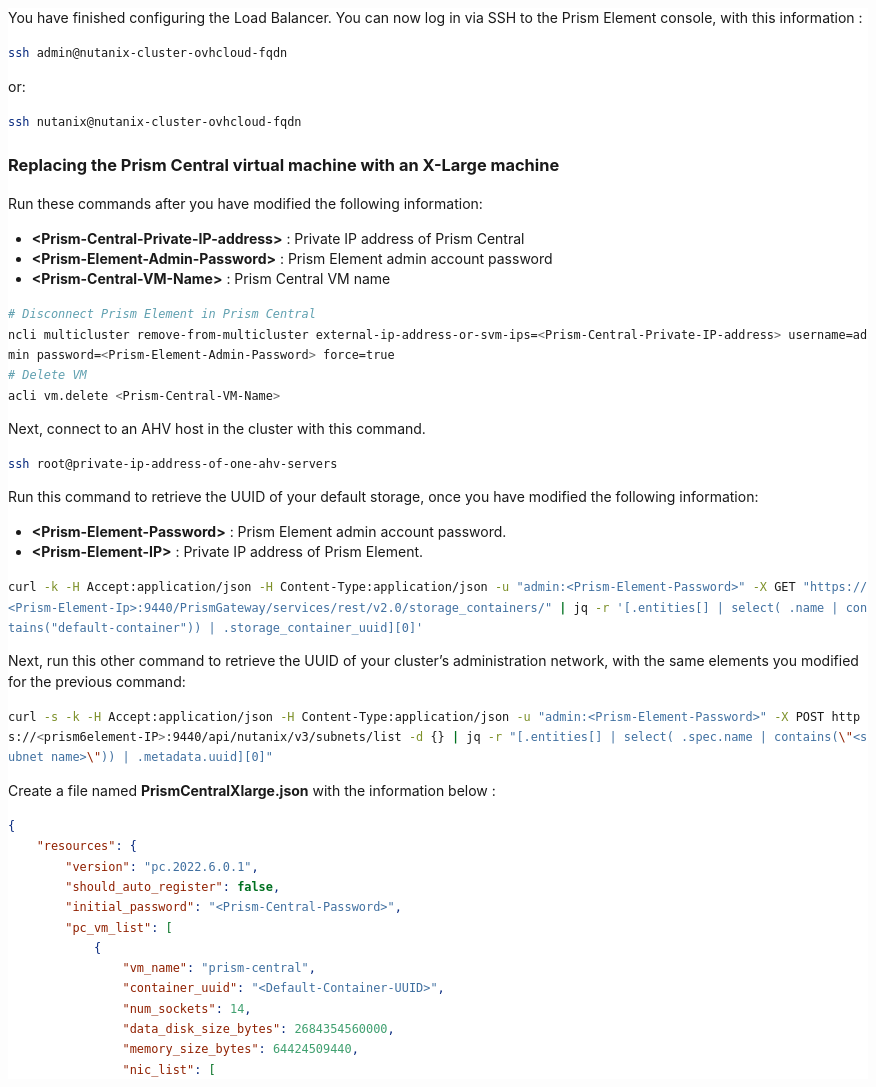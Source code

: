 You have finished configuring the Load Balancer. You can now log in via SSH to the Prism Element console, with this information :

```bash
ssh admin@nutanix-cluster-ovhcloud-fqdn
```

or: 

```bash
ssh nutanix@nutanix-cluster-ovhcloud-fqdn
```

### Replacing the Prism Central virtual machine with an X-Large machine

Run these commands after you have modified the following information:

- **\<Prism-Central-Private-IP-address\>** : Private IP address of Prism Central
- **\<Prism-Element-Admin-Password\>** : Prism Element admin account password
- **\<Prism-Central-VM-Name\>** : Prism Central VM name

```bash
# Disconnect Prism Element in Prism Central
ncli multicluster remove-from-multicluster external-ip-address-or-svm-ips=<Prism-Central-Private-IP-address> username=admin password=<Prism-Element-Admin-Password> force=true
# Delete VM
acli vm.delete <Prism-Central-VM-Name>
```

Next, connect to an AHV host in the cluster with this command.

```bash
ssh root@private-ip-address-of-one-ahv-servers
```

Run this command to retrieve the UUID of your default storage, once you have modified the following information:

- **\<Prism-Element-Password\>** : Prism Element admin account password.
- **\<Prism-Element-IP\>** : Private IP address of Prism Element.

```bash
curl -k -H Accept:application/json -H Content-Type:application/json -u "admin:<Prism-Element-Password>" -X GET "https://<Prism-Element-Ip>:9440/PrismGateway/services/rest/v2.0/storage_containers/" | jq -r '[.entities[] | select( .name | contains("default-container")) | .storage_container_uuid][0]'
```

Next, run this other command to retrieve the UUID of your cluster’s administration network, with the same elements you modified for the previous command:

```bash
curl -s -k -H Accept:application/json -H Content-Type:application/json -u "admin:<Prism-Element-Password>" -X POST https://<prism6element-IP>:9440/api/nutanix/v3/subnets/list -d {} | jq -r "[.entities[] | select( .spec.name | contains(\"<subnet name>\")) | .metadata.uuid][0]"
```

Create a file named **PrismCentralXlarge.json** with the information below :

```json
{
    "resources": {
        "version": "pc.2022.6.0.1",
        "should_auto_register": false,
        "initial_password": "<Prism-Central-Password>",
        "pc_vm_list": [
            {
                "vm_name": "prism-central",
                "container_uuid": "<Default-Container-UUID>",
                "num_sockets": 14,
                "data_disk_size_bytes": 2684354560000,
                "memory_size_bytes": 64424509440,
                "nic_list": [
```